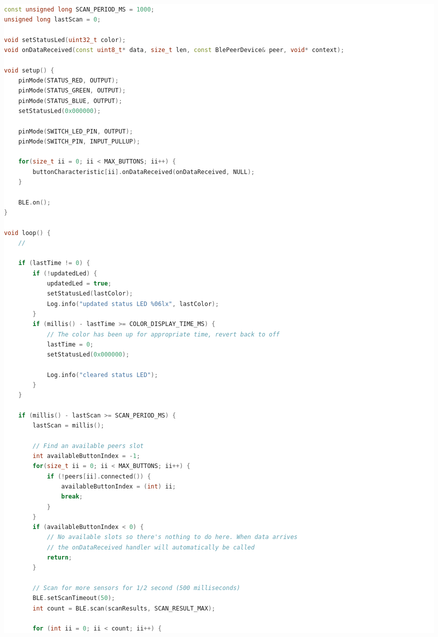 ```C++
const unsigned long SCAN_PERIOD_MS = 1000;
unsigned long lastScan = 0;

void setStatusLed(uint32_t color);
void onDataReceived(const uint8_t* data, size_t len, const BlePeerDevice& peer, void* context);

void setup() {
	pinMode(STATUS_RED, OUTPUT);
	pinMode(STATUS_GREEN, OUTPUT);
	pinMode(STATUS_BLUE, OUTPUT);
	setStatusLed(0x000000);

	pinMode(SWITCH_LED_PIN, OUTPUT);
	pinMode(SWITCH_PIN, INPUT_PULLUP);

	for(size_t ii = 0; ii < MAX_BUTTONS; ii++) {
		buttonCharacteristic[ii].onDataReceived(onDataReceived, NULL);
	}

	BLE.on();
}

void loop() {
	//

	if (lastTime != 0) {
		if (!updatedLed) {
			updatedLed = true;
			setStatusLed(lastColor);
			Log.info("updated status LED %06lx", lastColor);
		}
		if (millis() - lastTime >= COLOR_DISPLAY_TIME_MS) {
			// The color has been up for appropriate time, revert back to off
			lastTime = 0;
			setStatusLed(0x000000);

			Log.info("cleared status LED");
		}
	}

	if (millis() - lastScan >= SCAN_PERIOD_MS) {
		lastScan = millis();

		// Find an available peers slot
		int availableButtonIndex = -1;
		for(size_t ii = 0; ii < MAX_BUTTONS; ii++) {
			if (!peers[ii].connected()) {
				availableButtonIndex = (int) ii;
				break;
			}
		}
		if (availableButtonIndex < 0) {
			// No available slots so there's nothing to do here. When data arrives
			// the onDataReceived handler will automatically be called
			return;
		}

		// Scan for more sensors for 1/2 second (500 milliseconds)
		BLE.setScanTimeout(50);
		int count = BLE.scan(scanResults, SCAN_RESULT_MAX);

		for (int ii = 0; ii < count; ii++) {
```